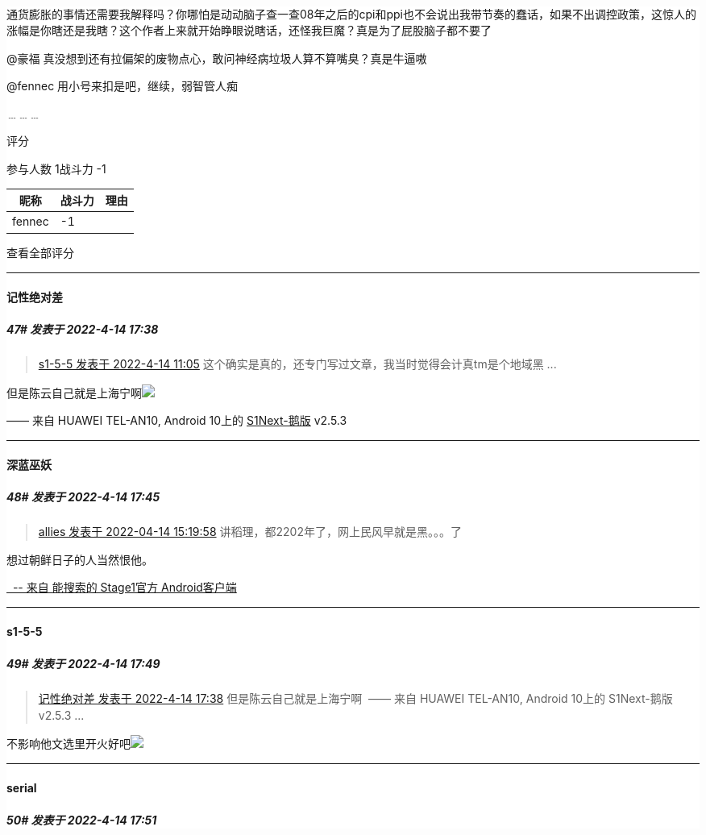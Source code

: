 通货膨胀的事情还需要我解释吗？你哪怕是动动脑子查一查08年之后的cpi和ppi也不会说出我带节奏的蠢话，如果不出调控政策，这惊人的涨幅是你瞎还是我瞎？这个作者上来就开始睁眼说瞎话，还怪我巨魔？真是为了屁股脑子都不要了

@豪福 真没想到还有拉偏架的废物点心，敢问神经病垃圾人算不算嘴臭？真是牛逼嗷

@fennec 用小号来扣是吧，继续，弱智管人痴

﹍﹍﹍

评分

 参与人数 1战斗力 -1

|昵称|战斗力|理由|
|----|---|---|
| fennec|-1||

查看全部评分

*****

####  记性绝对差  
##### 47#       发表于 2022-4-14 17:38

<blockquote><a href="httphttps://bbs.saraba1st.com/2b/forum.php?mod=redirect&amp;goto=findpost&amp;pid=55445741&amp;ptid=2064402" target="_blank">s1-5-5 发表于 2022-4-14 11:05</a>
这个确实是真的，还专门写过文章，我当时觉得会计真tm是个地域黑 ...</blockquote>
但是陈云自己就是上海宁啊<img src="https://static.saraba1st.com/image/smiley/face2017/001.png" referrerpolicy="no-referrer">

—— 来自 HUAWEI TEL-AN10, Android 10上的 [S1Next-鹅版](https://github.com/ykrank/S1-Next/releases) v2.5.3

*****

####  深蓝巫妖  
##### 48#       发表于 2022-4-14 17:45

<blockquote><a href="httphttps://bbs.saraba1st.com/2b/forum.php?mod=redirect&amp;goto=findpost&amp;pid=55449064&amp;ptid=2064402" target="_blank">allies 发表于 2022-04-14 15:19:58</a>
讲稻理，都2202年了，网上民风早就是黑。。。了</blockquote>想过朝鲜日子的人当然恨他。

[  -- 来自 能搜索的 Stage1官方 Android客户端](https://www.coolapk.com/apk/140634)

*****

####  s1-5-5  
##### 49#       发表于 2022-4-14 17:49

<blockquote><a href="httphttps://bbs.saraba1st.com/2b/forum.php?mod=redirect&amp;goto=findpost&amp;pid=55450850&amp;ptid=2064402" target="_blank">记性绝对差 发表于 2022-4-14 17:38</a>
 但是陈云自己就是上海宁啊  —— 来自 HUAWEI TEL-AN10, Android 10上的 S1Next-鹅版 v2.5.3 ...</blockquote>
不影响他文选里开火好吧<img src="https://static.saraba1st.com/image/smiley/face2017/068.png" referrerpolicy="no-referrer">

*****

####  serial  
##### 50#       发表于 2022-4-14 17:51
